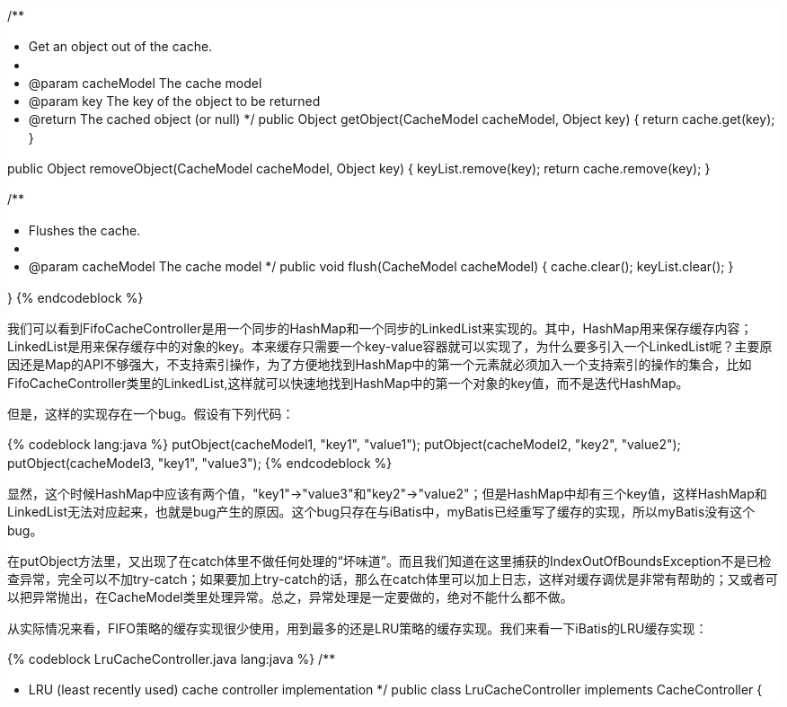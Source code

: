   /**
   * Get an object out of the cache.
   *
   * @param cacheModel The cache model
   * @param key        The key of the object to be returned
   * @return The cached object (or null)
   */
  public Object getObject(CacheModel cacheModel, Object key) {
    return cache.get(key);
  }

  public Object removeObject(CacheModel cacheModel, Object key) {
    keyList.remove(key);
    return cache.remove(key);
  }

  /**
   * Flushes the cache.
   *
   * @param cacheModel The cache model
   */
  public void flush(CacheModel cacheModel) {
    cache.clear();
    keyList.clear();
  }

}
{% endcodeblock %}

我们可以看到FifoCacheController是用一个同步的HashMap和一个同步的LinkedList来实现的。其中，HashMap用来保存缓存内容；LinkedList是用来保存缓存中的对象的key。本来缓存只需要一个key-value容器就可以实现了，为什么要多引入一个LinkedList呢？主要原因还是Map的API不够强大，不支持索引操作，为了方便地找到HashMap中的第一个元素就必须加入一个支持索引的操作的集合，比如FifoCacheController类里的LinkedList,这样就可以快速地找到HashMap中的第一个对象的key值，而不是迭代HashMap。

但是，这样的实现存在一个bug。假设有下列代码：

{% codeblock lang:java %}
putObject(cacheModel1, "key1", "value1");
putObject(cacheModel2, "key2", "value2");
putObject(cacheModel3, "key1", "value3");
{% endcodeblock %}

显然，这个时候HashMap中应该有两个值，"key1"->"value3"和"key2"->"value2"；但是HashMap中却有三个key值，这样HashMap和LinkedList无法对应起来，也就是bug产生的原因。这个bug只存在与iBatis中，myBatis已经重写了缓存的实现，所以myBatis没有这个bug。

在putObject方法里，又出现了在catch体里不做任何处理的“坏味道”。而且我们知道在这里捕获的IndexOutOfBoundsException不是已检查异常，完全可以不加try-catch；如果要加上try-catch的话，那么在catch体里可以加上日志，这样对缓存调优是非常有帮助的；又或者可以把异常抛出，在CacheModel类里处理异常。总之，异常处理是一定要做的，绝对不能什么都不做。

从实际情况来看，FIFO策略的缓存实现很少使用，用到最多的还是LRU策略的缓存实现。我们来看一下iBatis的LRU缓存实现：

{% codeblock LruCacheController.java lang:java %}
/**
 * LRU (least recently used) cache controller implementation
 */
public class LruCacheController implements CacheController {
